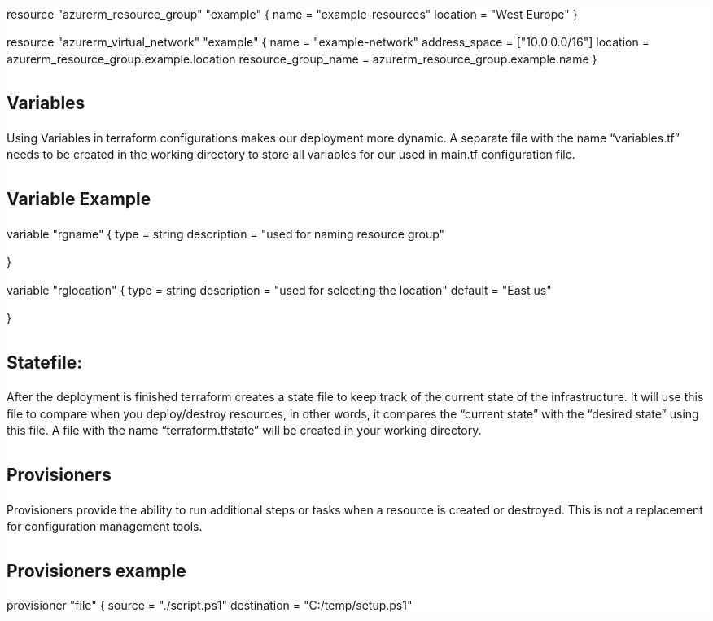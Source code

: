 resource "azurerm_resource_group" "example" {
  name     = "example-resources"
  location = "West Europe"
}

resource "azurerm_virtual_network" "example" {
  name                = "example-network"
  address_space       = ["10.0.0.0/16"]
  location            = azurerm_resource_group.example.location
  resource_group_name = azurerm_resource_group.example.name
}

## Variables
Using Variables in terraform configurations makes our deployment more dynamic.
A separate file with the name “variables.tf” needs to be created in the working directory to store all variables for our used in main.tf configuration file.

## Variable Example 

variable "rgname" {
    type = string
    description = "used for naming resource group"
  
}

variable "rglocation" {
    type = string
    description = "used for selecting the location"
    default = "East us"
  
}

## Statefile:

After the deployment is finished terraform creates a state file to keep track of the current state of the infrastructure.
It will use this file to compare when you deploy/destroy resources, in other words, it compares the “current state” with the “desired state” using this file.
A file with the name “terraform.tfstate” will be created in your working directory.

## Provisioners

Provisioners provide the ability to run additional steps or tasks when a resource is created or destroyed.
This is not a replacement for configuration management tools.

## Provisioners example

provisioner "file" {
    source      = "./script.ps1"
    destination = "C:/temp/setup.ps1"
